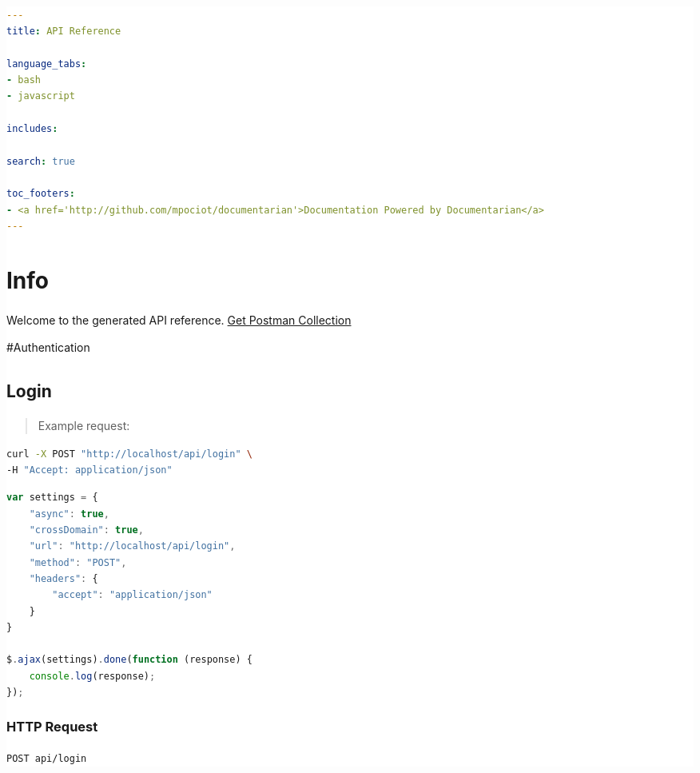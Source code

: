 ```yaml
---
title: API Reference

language_tabs:
- bash
- javascript

includes:

search: true

toc_footers:
- <a href='http://github.com/mpociot/documentarian'>Documentation Powered by Documentarian</a>
---
```


# Info

Welcome to the generated API reference.
[Get Postman Collection](http://localhost/docs/collection.json)


#Authentication

## Login

> Example request:

```bash
curl -X POST "http://localhost/api/login" \
-H "Accept: application/json"
```

```javascript
var settings = {
    "async": true,
    "crossDomain": true,
    "url": "http://localhost/api/login",
    "method": "POST",
    "headers": {
        "accept": "application/json"
    }
}

$.ajax(settings).done(function (response) {
    console.log(response);
});
```


### HTTP Request
`POST api/login`
